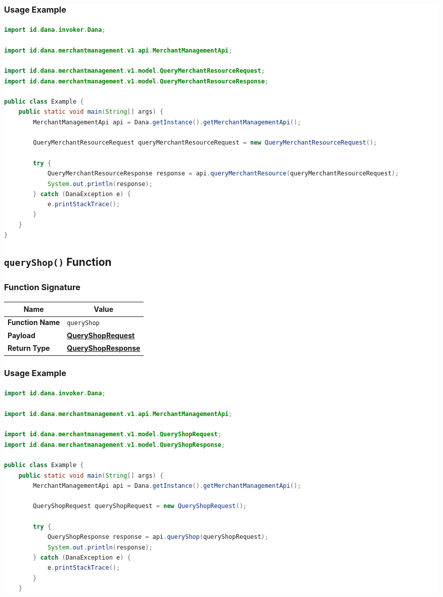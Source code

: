 ### Usage Example
```java
import id.dana.invoker.Dana;

import id.dana.merchantmanagement.v1.api.MerchantManagementApi;

import id.dana.merchantmanagement.v1.model.QueryMerchantResourceRequest;
import id.dana.merchantmanagement.v1.model.QueryMerchantResourceResponse;

public class Example {
    public static void main(String[] args) {
        MerchantManagementApi api = Dana.getInstance().getMerchantManagementApi();

        QueryMerchantResourceRequest queryMerchantResourceRequest = new QueryMerchantResourceRequest();

        try {
            QueryMerchantResourceResponse response = api.queryMerchantResource(queryMerchantResourceRequest);
            System.out.println(response);
        } catch (DanaException e) {
            e.printStackTrace();
        }
    }
}
```

<a name="queryShop"></a>
## `queryShop()` Function

### Function Signature
| Name | Value |
| - | - |
| **Function Name** | `queryShop` |
| **Payload** | [**QueryShopRequest**](../model/QueryShopRequest.md) |
| **Return Type** | [**QueryShopResponse**](../model/QueryShopResponse.md) |

### Usage Example
```java
import id.dana.invoker.Dana;

import id.dana.merchantmanagement.v1.api.MerchantManagementApi;

import id.dana.merchantmanagement.v1.model.QueryShopRequest;
import id.dana.merchantmanagement.v1.model.QueryShopResponse;

public class Example {
    public static void main(String[] args) {
        MerchantManagementApi api = Dana.getInstance().getMerchantManagementApi();

        QueryShopRequest queryShopRequest = new QueryShopRequest();

        try {
            QueryShopResponse response = api.queryShop(queryShopRequest);
            System.out.println(response);
        } catch (DanaException e) {
            e.printStackTrace();
        }
    }
```